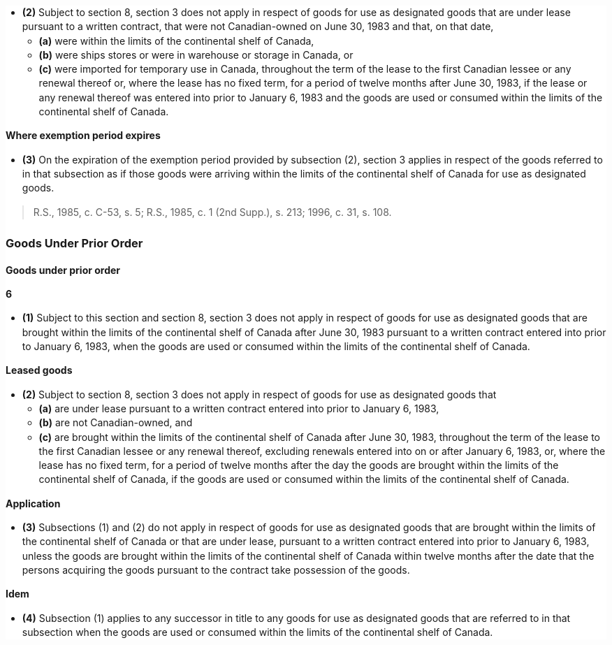 - **(2)** Subject to section 8, section 3 does not apply in respect of goods for use as designated goods that are under lease pursuant to a written contract, that were not Canadian-owned on June 30, 1983 and that, on that date,
	- **(a)** were within the limits of the continental shelf of Canada,
	- **(b)** were ships stores or were in warehouse or storage in Canada, or
	- **(c)** were imported for temporary use in Canada,
throughout the term of the lease to the first Canadian lessee or any renewal thereof or, where the lease has no fixed term, for a period of twelve months after June 30, 1983, if the lease or any renewal thereof was entered into prior to January 6, 1983 and the goods are used or consumed within the limits of the continental shelf of Canada.

**Where exemption period expires**

- **(3)** On the expiration of the exemption period provided by subsection (2), section 3 applies in respect of the goods referred to in that subsection as if those goods were arriving within the limits of the continental shelf of Canada for use as designated goods.
> R.S., 1985, c. C-53, s. 5; R.S., 1985, c. 1 (2nd Supp.), s. 213; 1996, c. 31, s. 108.





### Goods Under Prior Order



**Goods under prior order**

**6** 

- **(1)** Subject to this section and section 8, section 3 does not apply in respect of goods for use as designated goods that are brought within the limits of the continental shelf of Canada after June 30, 1983 pursuant to a written contract entered into prior to January 6, 1983, when the goods are used or consumed within the limits of the continental shelf of Canada.

**Leased goods**

- **(2)** Subject to section 8, section 3 does not apply in respect of goods for use as designated goods that
	- **(a)** are under lease pursuant to a written contract entered into prior to January 6, 1983,
	- **(b)** are not Canadian-owned, and
	- **(c)** are brought within the limits of the continental shelf of Canada after June 30, 1983,
throughout the term of the lease to the first Canadian lessee or any renewal thereof, excluding renewals entered into on or after January 6, 1983, or, where the lease has no fixed term, for a period of twelve months after the day the goods are brought within the limits of the continental shelf of Canada, if the goods are used or consumed within the limits of the continental shelf of Canada.

**Application**

- **(3)** Subsections (1) and (2) do not apply in respect of goods for use as designated goods that are brought within the limits of the continental shelf of Canada or that are under lease, pursuant to a written contract entered into prior to January 6, 1983, unless the goods are brought within the limits of the continental shelf of Canada within twelve months after the date that the persons acquiring the goods pursuant to the contract take possession of the goods.

**Idem**

- **(4)** Subsection (1) applies to any successor in title to any goods for use as designated goods that are referred to in that subsection when the goods are used or consumed within the limits of the continental shelf of Canada.
